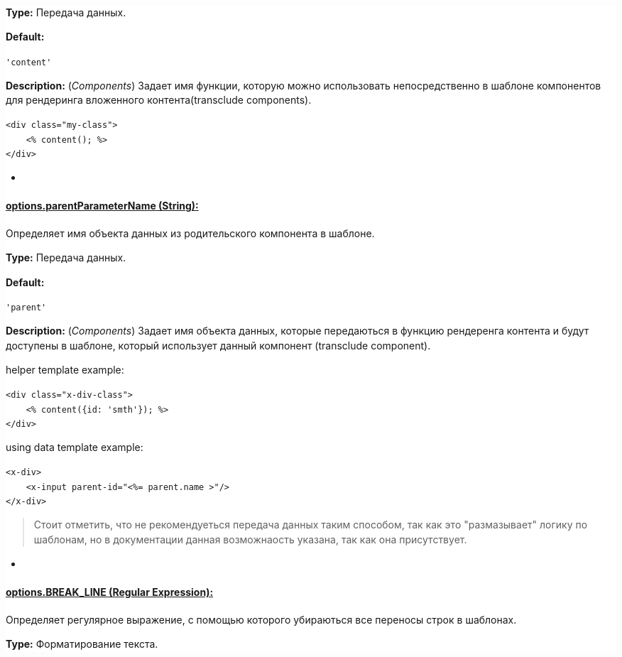 **Type:** Передача данных.

**Default:**

```
'content'
```
**Description:**
(*Components*) Задает имя функции, которую можно использовать непосредственно в шаблоне компонентов для рендеринга вложенного контента(transclude components).

```
<div class="my-class">
	<% content(); %>
</div>
``` 

-

#### <u>options.parentParameterName (String):</u>
Определяет имя объекта данных из родительского компонента в шаблоне.

**Type:** Передача данных.

**Default:**

```
'parent'
```
**Description:**
(*Components*) Задает имя объекта данных, которые передаються в функцию рендеренга контента и будут доступены в шаблоне, который использует данный компонент (transclude component).
       

helper template example:

```ejs
<div class="x-div-class">
	<% content({id: 'smth'}); %>
</div>
```

using data template example:

```ejs
<x-div>
	<x-input parent-id="<%= parent.name >"/>
</x-div>
```

>Стоит отметить, что не рекомендуеться передача данных таким способом, так как это "размазывает" логику по шаблонам, но в документации данная возможнаость указана, так как она присутствует.	

-

#### <u>options.BREAK_LINE (Regular Expression):</u>
Определяет регулярное выражение, с помощью которого убираються все переносы строк в шаблонах.

**Type:** Форматирование текста.
